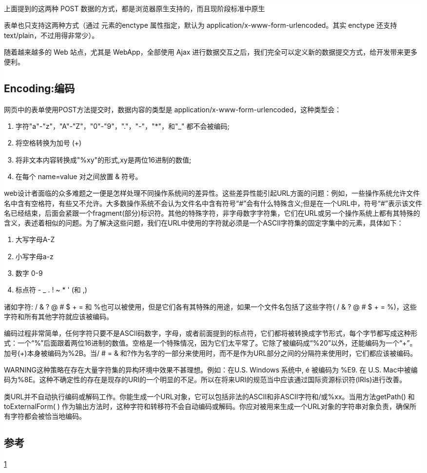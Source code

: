 上面提到的这两种 POST 数据的方式，都是浏览器原生支持的，而且现阶段标准中原生 <form> 表单也只支持这两种方式（通过 <form> 元素的enctype 属性指定，默认为 application/x-www-form-urlencoded。其实 enctype 还支持 text/plain，不过用得非常少）。

随着越来越多的 Web 站点，尤其是 WebApp，全部使用 Ajax 进行数据交互之后，我们完全可以定义新的数据提交方式，给开发带来更多便利。

## Encoding:编码

网页中的表单使用POST方法提交时，数据内容的类型是 application/x-www-form-urlencoded，这种类型会：

1. 字符"a"-"z"，"A"-"Z"，"0"-"9"，"."，"-"，"*"，和"_" 都不会被编码;

2. 将空格转换为加号 (+)

3. 将非文本内容转换成"%xy"的形式,xy是两位16进制的数值;

4. 在每个 name=value 对之间放置 & 符号。

web设计者面临的众多难题之一便是怎样处理不同操作系统间的差异性。这些差异性能引起URL方面的问题：例如，一些操作系统允许文件名中含有空格符，有些又不允许。大多数操作系统不会认为文件名中含有符号“#”会有什么特殊含义;但是在一个URL中，符号“#”表示该文件名已经结束，后面会紧跟一个fragment(部分)标识符。其他的特殊字符，非字母数字字符集，它们在URL或另一个操作系统上都有其特殊的含义，表述着相似的问题。为了解决这些问题，我们在URL中使用的字符就必须是一个ASCII字符集的固定字集中的元素，具体如下：


1. 大写字母A-Z

2. 小写字母a-z

3. 数字 0-9

4. 标点符 - _ . ! ~ * ' (和 ,)

诸如字符: / & ? @ # $ + = 和 %也可以被使用，但是它们各有其特殊的用途，如果一个文件名包括了这些字符( / & ? @ # $ + = %)，这些字符和所有其他字符就应该被编码。

编码过程非常简单，任何字符只要不是ASCII码数字，字母，或者前面提到的标点符，它们都将被转换成字节形式，每个字节都写成这种形式：一个“%”后面跟着两位16进制的数值。空格是一个特殊情况，因为它们太平常了。它除了被编码成“%20”以外，还能编码为一个“+”。加号(+)本身被编码为%2B。当/ # = & 和?作为名字的一部分来使用时，而不是作为URL部分之间的分隔符来使用时，它们都应该被编码。

WARNING这种策略在存在大量字符集的异构环境中效果不甚理想。例如：在U.S. Windows 系统中, é 被编码为 %E9. 在 U.S. Mac中被编码为%8E。这种不确定性的存在是现存的URI的一个明显的不足。所以在将来URI的规范当中应该通过国际资源标识符(IRIs)进行改善。

类URL并不自动执行编码或解码工作。你能生成一个URL对象，它可以包括非法的ASCII和非ASCII字符和/或%xx。当用方法getPath() 和toExternalForm( ) 作为输出方法时，这种字符和转移符不会自动编码或解码。你应对被用来生成一个URL对象的字符串对象负责，确保所有字符都会被恰当地编码。

## 参考

[1](https://segmentfault.com/a/1190000006689767)